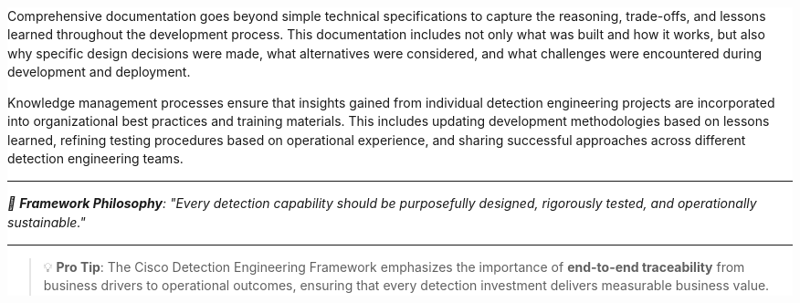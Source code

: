 Comprehensive documentation goes beyond simple technical specifications to capture the reasoning, trade-offs, and lessons learned throughout the development process. This documentation includes not only what was built and how it works, but also why specific design decisions were made, what alternatives were considered, and what challenges were encountered during development and deployment.

Knowledge management processes ensure that insights gained from individual detection engineering projects are incorporated into organizational best practices and training materials. This includes updating development methodologies based on lessons learned, refining testing procedures based on operational experience, and sharing successful approaches across different detection engineering teams.


---

*🔧 **Framework Philosophy**: "Every detection capability should be purposefully designed, rigorously tested, and operationally sustainable."*

---

> 💡 **Pro Tip**: The Cisco Detection Engineering Framework emphasizes the importance of **end-to-end traceability** from business drivers to operational outcomes, ensuring that every detection investment delivers measurable business value.


